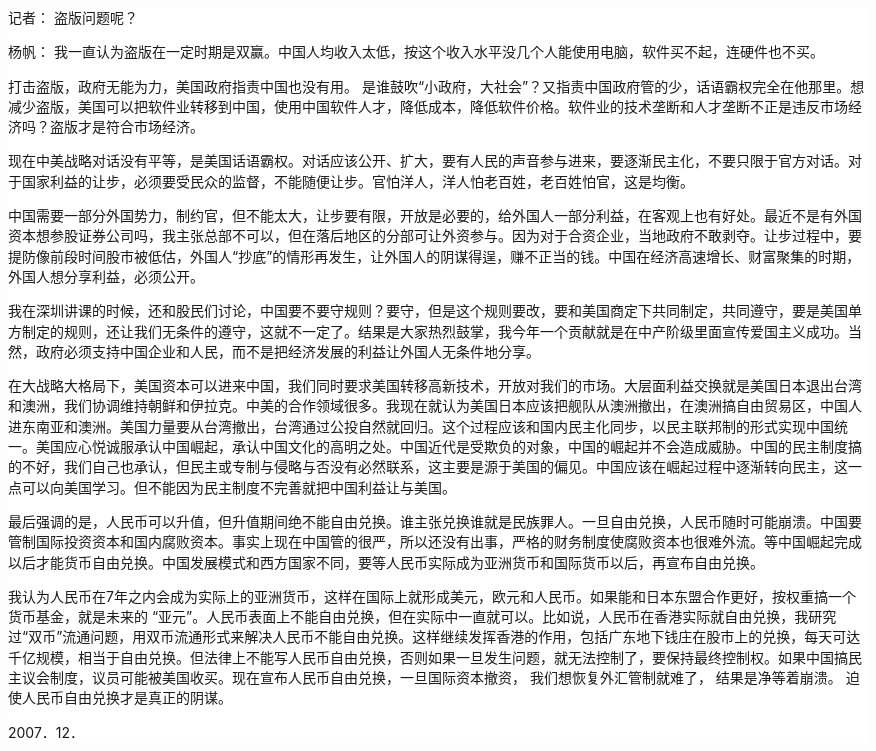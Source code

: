 记者： 盗版问题呢？

杨帆： 我一直认为盗版在一定时期是双赢。中国人均收入太低，按这个收入水平没几个人能使用电脑，软件买不起，连硬件也不买。

打击盗版，政府无能为力，美国政府指责中国也没有用。 是谁鼓吹“小政府，大社会”？又指责中国政府管的少，话语霸权完全在他那里。想减少盗版，美国可以把软件业转移到中国，使用中国软件人才，降低成本，降低软件价格。软件业的技术垄断和人才垄断不正是违反市场经济吗？盗版才是符合市场经济。  

现在中美战略对话没有平等，是美国话语霸权。对话应该公开、扩大，要有人民的声音参与进来，要逐渐民主化，不要只限于官方对话。对于国家利益的让步，必须要受民众的监督，不能随便让步。官怕洋人，洋人怕老百姓，老百姓怕官，这是均衡。

中国需要一部分外国势力，制约官，但不能太大，让步要有限，开放是必要的，给外国人一部分利益，在客观上也有好处。最近不是有外国资本想参股证券公司吗，我主张总部不可以，但在落后地区的分部可让外资参与。因为对于合资企业，当地政府不敢剥夺。让步过程中，要提防像前段时间股市被低估，外国人“抄底”的情形再发生，让外国人的阴谋得逞，赚不正当的钱。中国在经济高速增长、财富聚集的时期，外国人想分享利益，必须公开。

我在深圳讲课的时候，还和股民们讨论，中国要不要守规则？要守，但是这个规则要改，要和美国商定下共同制定，共同遵守，要是美国单方制定的规则，还让我们无条件的遵守，这就不一定了。结果是大家热烈鼓掌，我今年一个贡献就是在中产阶级里面宣传爱国主义成功。当然，政府必须支持中国企业和人民，而不是把经济发展的利益让外国人无条件地分享。

在大战略大格局下，美国资本可以进来中国，我们同时要求美国转移高新技术，开放对我们的市场。大层面利益交换就是美国日本退出台湾和澳洲，我们协调维持朝鲜和伊拉克。中美的合作领域很多。我现在就认为美国日本应该把舰队从澳洲撤出，在澳洲搞自由贸易区，中国人进东南亚和澳洲。美国力量要从台湾撤出，台湾通过公投自然就回归。这个过程应该和国内民主化同步，以民主联邦制的形式实现中国统一。美国应心悦诚服承认中国崛起，承认中国文化的高明之处。中国近代是受欺负的对象，中国的崛起并不会造成威胁。中国的民主制度搞的不好，我们自己也承认，但民主或专制与侵略与否没有必然联系，这主要是源于美国的偏见。中国应该在崛起过程中逐渐转向民主，这一点可以向美国学习。但不能因为民主制度不完善就把中国利益让与美国。


最后强调的是，人民币可以升值，但升值期间绝不能自由兑换。谁主张兑换谁就是民族罪人。一旦自由兑换，人民币随时可能崩溃。中国要管制国际投资资本和国内腐败资本。事实上现在中国管的很严，所以还没有出事，严格的财务制度使腐败资本也很难外流。等中国崛起完成以后才能货币自由兑换。中国发展模式和西方国家不同，要等人民币实际成为亚洲货币和国际货币以后，再宣布自由兑换。

我认为人民币在7年之内会成为实际上的亚洲货币，这样在国际上就形成美元，欧元和人民币。如果能和日本东盟合作更好，按权重搞一个货币基金，就是未来的 “亚元”。人民币表面上不能自由兑换，但在实际中一直就可以。比如说，人民币在香港实际就自由兑换，我研究过“双币”流通问题，用双币流通形式来解决人民币不能自由兑换。这样继续发挥香港的作用，包括广东地下钱庄在股市上的兑换，每天可达千亿规模，相当于自由兑换。但法律上不能写人民币自由兑换，否则如果一旦发生问题，就无法控制了，要保持最终控制权。如果中国搞民主议会制度，议员可能被美国收买。现在宣布人民币自由兑换，一旦国际资本撤资， 我们想恢复外汇管制就难了， 结果是净等着崩溃。 迫使人民币自由兑换才是真正的阴谋。


2007．12．




